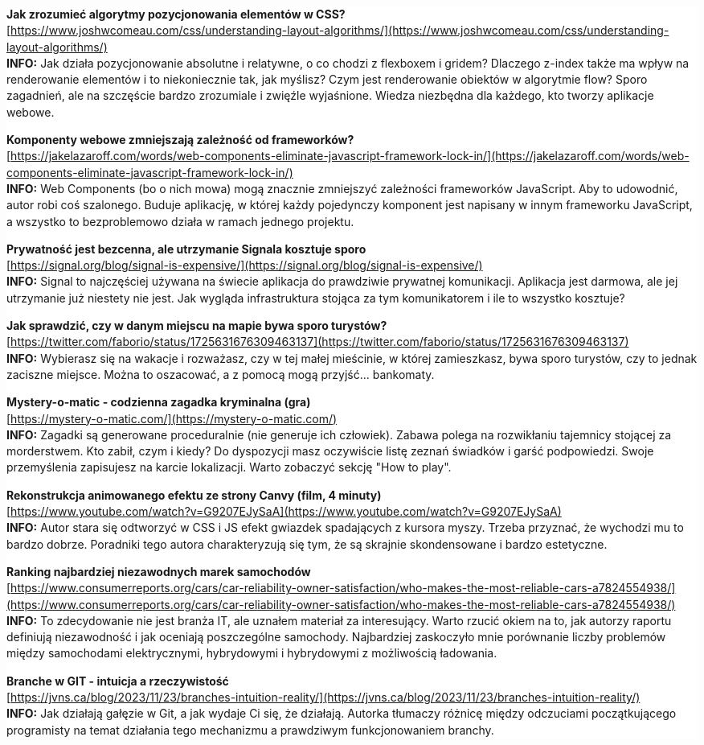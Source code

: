 **Jak zrozumieć algorytmy pozycjonowania elementów w CSS?**  
[https://www.joshwcomeau.com/css/understanding-layout-algorithms/](https://www.joshwcomeau.com/css/understanding-layout-algorithms/)  
**INFO:** Jak działa pozycjonowanie absolutne i relatywne, o co chodzi z flexboxem i gridem? Dlaczego z-index także ma wpływ na renderowanie elementów i to niekoniecznie tak, jak myślisz? Czym jest renderowanie obiektów w algorytmie flow? Sporo zagadnień, ale na szczęście bardzo zrozumiale i zwięźle wyjaśnione. Wiedza niezbędna dla każdego, kto tworzy aplikacje webowe.  

**Komponenty webowe zmniejszają zależność od frameworków?**  
[https://jakelazaroff.com/words/web-components-eliminate-javascript-framework-lock-in/](https://jakelazaroff.com/words/web-components-eliminate-javascript-framework-lock-in/)  
**INFO:** Web Components (bo o nich mowa) mogą znacznie zmniejszyć zależności frameworków JavaScript. Aby to udowodnić, autor robi coś szalonego. Buduje aplikację, w której każdy pojedynczy komponent jest napisany w innym frameworku JavaScript, a wszystko to bezproblemowo działa w ramach jednego projektu.  

**Prywatność jest bezcenna, ale utrzymanie Signala kosztuje sporo**  
[https://signal.org/blog/signal-is-expensive/](https://signal.org/blog/signal-is-expensive/)  
**INFO:** Signal to najczęściej używana na świecie aplikacja do prawdziwie prywatnej komunikacji. Aplikacja jest darmowa, ale jej utrzymanie już niestety nie jest. Jak wygląda infrastruktura stojąca za tym komunikatorem i ile to wszystko kosztuje?  

**Jak sprawdzić, czy w danym miejscu na mapie bywa sporo turystów?**  
[https://twitter.com/faborio/status/1725631676309463137](https://twitter.com/faborio/status/1725631676309463137)  
**INFO:** Wybierasz się na wakacje i rozważasz, czy w tej małej mieścinie, w której zamieszkasz, bywa sporo turystów, czy to jednak zaciszne miejsce. Można to oszacować, a z pomocą mogą przyjść... bankomaty.  

**Mystery-o-matic - codzienna zagadka kryminalna (gra)**  
[https://mystery-o-matic.com/](https://mystery-o-matic.com/)  
**INFO:** Zagadki są generowane proceduralnie (nie generuje ich człowiek). Zabawa polega na rozwikłaniu tajemnicy stojącej za morderstwem. Kto zabił, czym i kiedy? Do dyspozycji masz oczywiście listę zeznań świadków i garść podpowiedzi. Swoje przemyślenia zapisujesz na karcie lokalizacji. Warto zobaczyć sekcję "How to play".  

**Rekonstrukcja animowanego efektu ze strony Canvy (film, 4 minuty)**  
[https://www.youtube.com/watch?v=G9207EJySaA](https://www.youtube.com/watch?v=G9207EJySaA)  
**INFO:** Autor stara się odtworzyć w CSS i JS efekt gwiazdek spadających z kursora myszy. Trzeba przyznać, że wychodzi mu to bardzo dobrze. Poradniki tego autora charakteryzują się tym, że są skrajnie skondensowane i bardzo estetyczne.  

**Ranking najbardziej niezawodnych marek samochodów**  
[https://www.consumerreports.org/cars/car-reliability-owner-satisfaction/who-makes-the-most-reliable-cars-a7824554938/](https://www.consumerreports.org/cars/car-reliability-owner-satisfaction/who-makes-the-most-reliable-cars-a7824554938/)  
**INFO:** To zdecydowanie nie jest branża IT, ale uznałem materiał za interesujący. Warto rzucić okiem na to, jak autorzy raportu definiują niezawodność i jak oceniają poszczególne samochody. Najbardziej zaskoczyło mnie porównanie liczby problemów między samochodami elektrycznymi, hybrydowymi i hybrydowymi z możliwością ładowania.  

**Branche w GIT - intuicja a rzeczywistość**  
[https://jvns.ca/blog/2023/11/23/branches-intuition-reality/](https://jvns.ca/blog/2023/11/23/branches-intuition-reality/)  
**INFO:** Jak działają gałęzie w Git, a jak wydaje Ci się, że działają. Autorka tłumaczy różnicę między odczuciami początkującego programisty na temat działania tego mechanizmu a prawdziwym funkcjonowaniem branchy.  
